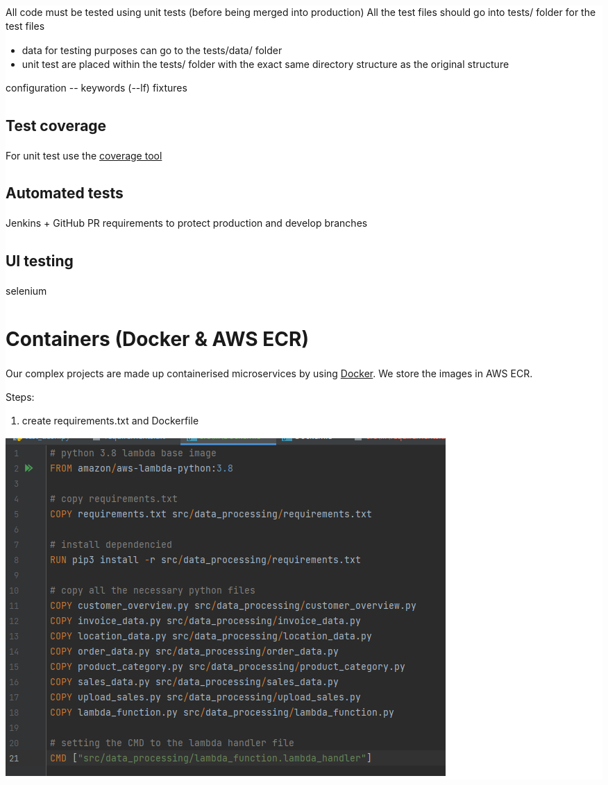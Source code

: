 All code must be tested using unit tests (before being merged into production)
All the test files should go into tests/ folder for the test files
- data for testing purposes can go to the tests/data/ folder
- unit test are placed within the tests/ folder with the exact same directory structure as the original structure

configuration -- keywords (--lf)
fixtures
    
## Test coverage  <a name="tc"></a>
For unit test use the [coverage tool](https://docs.pytest.org/)

## Automated tests <a name="at"></a>
Jenkins + GitHub PR requirements to protect production and develop branches

## UI testing <a name="uit"></a>
selenium

# Containers (Docker & AWS ECR) <a name="cda"></a>
Our complex projects are made up containerised microservices by using [Docker](https://docs.docker.com/get-docker/). We 
store the images in AWS ECR.

Steps:
1. create requirements.txt and Dockerfile

![img.png](/pictures/onboarding_img_8.png)

